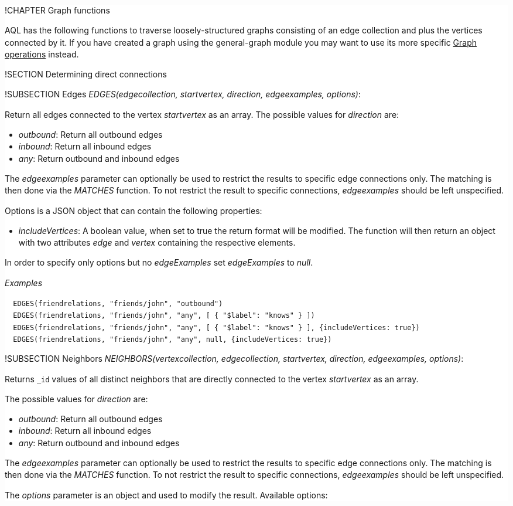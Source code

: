 !CHAPTER Graph functions

AQL has the following functions to traverse loosely-structured graphs consisting of 
an edge collection and plus the vertices connected by it. If you have created a graph 
using the general-graph module you may want to use its more specific [Graph operations](../Aql/GraphOperations.md) 
instead.


!SECTION Determining direct connections

!SUBSECTION Edges
*EDGES(edgecollection, startvertex, direction, edgeexamples, options)*:

Return all edges connected to the vertex *startvertex* as an array. The possible values for
*direction* are:
  - *outbound*: Return all outbound edges
  - *inbound*: Return all inbound edges
  - *any*: Return outbound and inbound edges
  
The *edgeexamples* parameter can optionally be used to restrict the results to specific
edge connections only. The matching is then done via the *MATCHES* function.
To not restrict the result to specific connections, *edgeexamples* should be left
unspecified. 

Options is a JSON object that can contain the following properties:
- *includeVertices*: A boolean value, when set to true the return format will be modified.
     The function will then return an object with two attributes *edge* and *vertex* containing
     the respective elements.

In order to specify only options but no *edgeExamples* set *edgeExamples* to *null*.

*Examples*
 
      EDGES(friendrelations, "friends/john", "outbound")
      EDGES(friendrelations, "friends/john", "any", [ { "$label": "knows" } ])
      EDGES(friendrelations, "friends/john", "any", [ { "$label": "knows" } ], {includeVertices: true})
      EDGES(friendrelations, "friends/john", "any", null, {includeVertices: true})


!SUBSECTION Neighbors
*NEIGHBORS(vertexcollection, edgecollection, startvertex, direction, edgeexamples, options)*:

Returns `_id` values of all distinct neighbors that are directly connected to the
vertex *startvertex* as an array.

The possible values for *direction* are:
- *outbound*: Return all outbound edges
- *inbound*: Return all inbound edges
- *any*: Return outbound and inbound edges

The *edgeexamples* parameter can optionally be used to restrict the results to specific
edge connections only. The matching is then done via the *MATCHES* function.
To not restrict the result to specific connections, *edgeexamples* should be left
unspecified.

The *options* parameter is an object and used to modify the result.
Available options:
